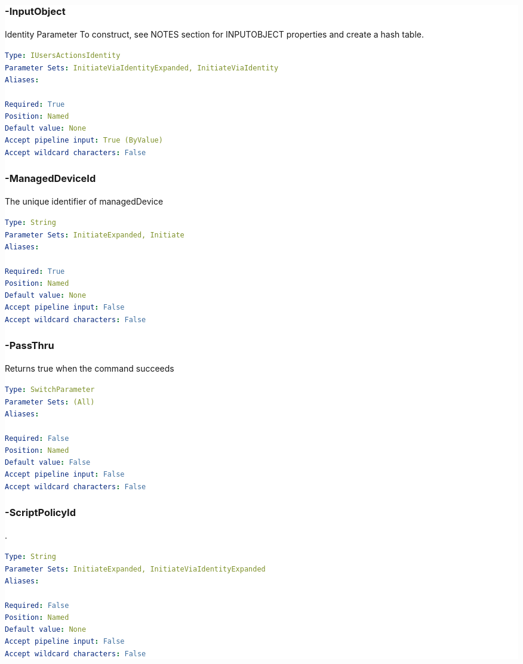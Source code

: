 ### -InputObject
Identity Parameter
To construct, see NOTES section for INPUTOBJECT properties and create a hash table.

```yaml
Type: IUsersActionsIdentity
Parameter Sets: InitiateViaIdentityExpanded, InitiateViaIdentity
Aliases:

Required: True
Position: Named
Default value: None
Accept pipeline input: True (ByValue)
Accept wildcard characters: False
```

### -ManagedDeviceId
The unique identifier of managedDevice

```yaml
Type: String
Parameter Sets: InitiateExpanded, Initiate
Aliases:

Required: True
Position: Named
Default value: None
Accept pipeline input: False
Accept wildcard characters: False
```

### -PassThru
Returns true when the command succeeds

```yaml
Type: SwitchParameter
Parameter Sets: (All)
Aliases:

Required: False
Position: Named
Default value: False
Accept pipeline input: False
Accept wildcard characters: False
```

### -ScriptPolicyId
.

```yaml
Type: String
Parameter Sets: InitiateExpanded, InitiateViaIdentityExpanded
Aliases:

Required: False
Position: Named
Default value: None
Accept pipeline input: False
Accept wildcard characters: False
```
